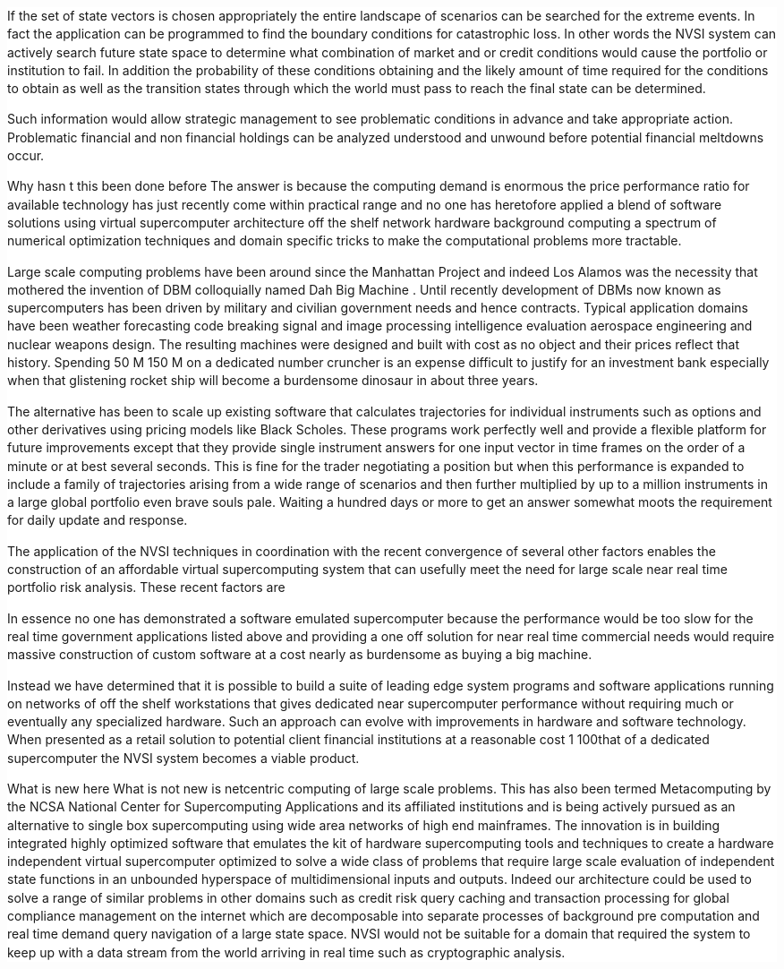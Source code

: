 If the set of state vectors is chosen appropriately the entire landscape of scenarios can be searched for the extreme events. In fact the application can be programmed to find the boundary conditions for catastrophic loss. In other words the NVSI system can actively search future state space to determine what combination of market and or credit conditions would cause the portfolio or institution to fail. In addition the probability of these conditions obtaining and the likely amount of time required for the conditions to obtain as well as the transition states through which the world must pass to reach the final state can be determined.

Such information would allow strategic management to see problematic conditions in advance and take appropriate action. Problematic financial and non financial holdings can be analyzed understood and unwound before potential financial meltdowns occur.

Why hasn t this been done before The answer is because the computing demand is enormous the price performance ratio for available technology has just recently come within practical range and no one has heretofore applied a blend of software solutions using virtual supercomputer architecture off the shelf network hardware background computing a spectrum of numerical optimization techniques and domain specific tricks to make the computational problems more tractable.

Large scale computing problems have been around since the Manhattan Project and indeed Los Alamos was the necessity that mothered the invention of DBM colloquially named Dah Big Machine . Until recently development of DBMs now known as supercomputers has been driven by military and civilian government needs and hence contracts. Typical application domains have been weather forecasting code breaking signal and image processing intelligence evaluation aerospace engineering and nuclear weapons design. The resulting machines were designed and built with cost as no object and their prices reflect that history. Spending 50 M 150 M on a dedicated number cruncher is an expense difficult to justify for an investment bank especially when that glistening rocket ship will become a burdensome dinosaur in about three years.

The alternative has been to scale up existing software that calculates trajectories for individual instruments such as options and other derivatives using pricing models like Black Scholes. These programs work perfectly well and provide a flexible platform for future improvements except that they provide single instrument answers for one input vector in time frames on the order of a minute or at best several seconds. This is fine for the trader negotiating a position but when this performance is expanded to include a family of trajectories arising from a wide range of scenarios and then further multiplied by up to a million instruments in a large global portfolio even brave souls pale. Waiting a hundred days or more to get an answer somewhat moots the requirement for daily update and response.

The application of the NVSI techniques in coordination with the recent convergence of several other factors enables the construction of an affordable virtual supercomputing system that can usefully meet the need for large scale near real time portfolio risk analysis. These recent factors are 

In essence no one has demonstrated a software emulated supercomputer because the performance would be too slow for the real time government applications listed above and providing a one off solution for near real time commercial needs would require massive construction of custom software at a cost nearly as burdensome as buying a big machine.

Instead we have determined that it is possible to build a suite of leading edge system programs and software applications running on networks of off the shelf workstations that gives dedicated near supercomputer performance without requiring much or eventually any specialized hardware. Such an approach can evolve with improvements in hardware and software technology. When presented as a retail solution to potential client financial institutions at a reasonable cost 1 100that of a dedicated supercomputer the NVSI system becomes a viable product.

What is new here What is not new is netcentric computing of large scale problems. This has also been termed Metacomputing by the NCSA National Center for Supercomputing Applications and its affiliated institutions and is being actively pursued as an alternative to single box supercomputing using wide area networks of high end mainframes. The innovation is in building integrated highly optimized software that emulates the kit of hardware supercomputing tools and techniques to create a hardware independent virtual supercomputer optimized to solve a wide class of problems that require large scale evaluation of independent state functions in an unbounded hyperspace of multidimensional inputs and outputs. Indeed our architecture could be used to solve a range of similar problems in other domains such as credit risk query caching and transaction processing for global compliance management on the internet which are decomposable into separate processes of background pre computation and real time demand query navigation of a large state space. NVSI would not be suitable for a domain that required the system to keep up with a data stream from the world arriving in real time such as cryptographic analysis.
